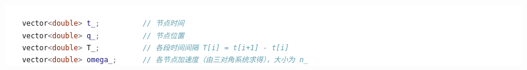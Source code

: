 ```cpp
    
    vector<double> t_;          // 节点时间
    vector<double> q_;          // 节点位置
    vector<double> T_;          // 各段时间间隔 T[i] = t[i+1] - t[i]
    vector<double> omega_;      // 各节点加速度（由三对角系统求得），大小为 n_
